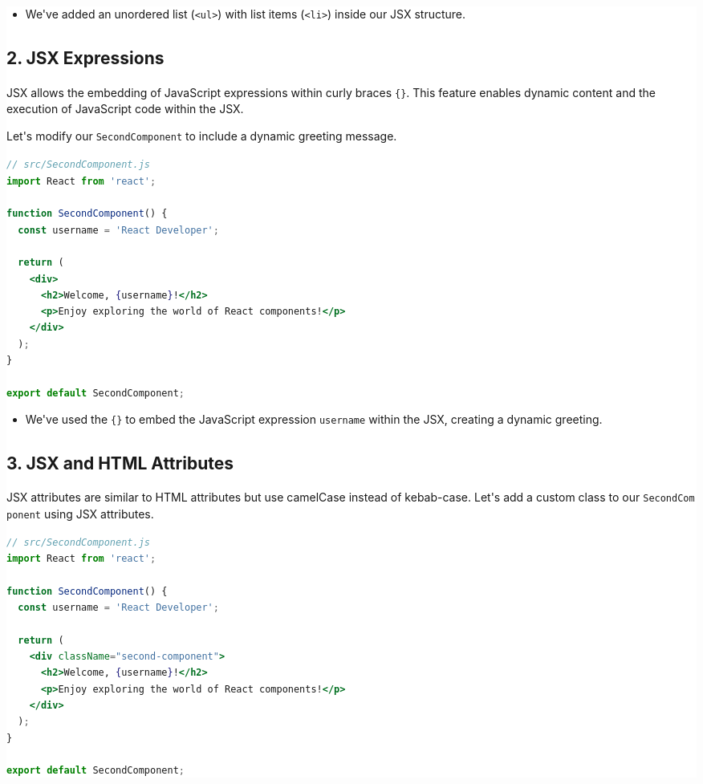 * We've added an unordered list (`<ul>`) with list items (`<li>`) inside our JSX structure.
    

## 2\. JSX Expressions

JSX allows the embedding of JavaScript expressions within curly braces `{}`. This feature enables dynamic content and the execution of JavaScript code within the JSX.

Let's modify our `SecondComponent` to include a dynamic greeting message.

```jsx
// src/SecondComponent.js
import React from 'react';

function SecondComponent() {
  const username = 'React Developer';

  return (
    <div>
      <h2>Welcome, {username}!</h2>
      <p>Enjoy exploring the world of React components!</p>
    </div>
  );
}

export default SecondComponent;
```

* We've used the `{}` to embed the JavaScript expression `username` within the JSX, creating a dynamic greeting.
    

## 3\. JSX and HTML Attributes

JSX attributes are similar to HTML attributes but use camelCase instead of kebab-case. Let's add a custom class to our `SecondComponent` using JSX attributes.

```jsx
// src/SecondComponent.js
import React from 'react';

function SecondComponent() {
  const username = 'React Developer';

  return (
    <div className="second-component">
      <h2>Welcome, {username}!</h2>
      <p>Enjoy exploring the world of React components!</p>
    </div>
  );
}

export default SecondComponent;
```
